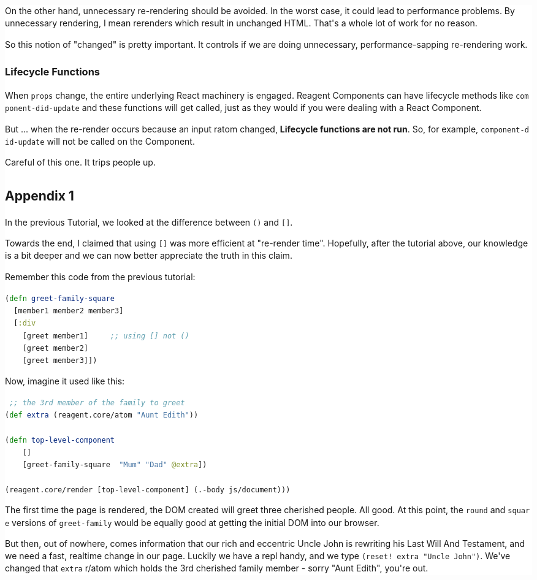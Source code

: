 On the other hand, unnecessary re-rendering should be avoided.  In the worst case, it could lead to performance problems.  By unnecessary rendering, I mean rerenders which result in unchanged HTML. That's a whole lot of work for no reason.

So this notion of "changed" is pretty important.  It controls if we are doing unnecessary, performance-sapping re-rendering work. 

### Lifecycle Functions

When `props` change, the entire underlying React machinery is engaged. Reagent Components can have lifecycle methods like `component-did-update` and these functions will get called, just as they would if you were dealing with a React Component. 

But ... when the re-render occurs because an input ratom changed, **Lifecycle functions are not run**.  So, for example, `component-did-update` will not be called on the Component. 

Careful of this one. It trips people up.


## Appendix 1

In the previous Tutorial, we looked at the difference between `()` and `[]`. 

Towards the end, I claimed that using `[]` was more efficient at "re-render time".  Hopefully, after the tutorial above, our knowledge is a bit deeper and we can now better appreciate the truth in this claim. 

Remember this code from the previous tutorial:
```clj
(defn greet-family-square
  [member1 member2 member3]
  [:div
    [greet member1]     ;; using [] not ()
    [greet member2]     
    [greet member3]])  
```

Now, imagine it used like this:
```clj
 ;; the 3rd member of the family to greet
(def extra (reagent.core/atom "Aunt Edith"))  

(defn top-level-component
    []
    [greet-family-square  "Mum" "Dad" @extra])

(reagent.core/render [top-level-component] (.-body js/document)))
```

The first time the page is rendered, the DOM created will greet three cherished people.  All good.  At this point, the `round` and `square` versions of `greet-family` would be equally good at getting the initial DOM into our browser.

But then, out of nowhere, comes information that our rich and eccentric Uncle John is rewriting his Last Will And Testament, and we need a fast, realtime change in our page. Luckily we have a repl handy, and we type `(reset! extra "Uncle John")`.  We've changed that `extra` r/atom which holds the 3rd cherished family member - sorry "Aunt Edith", you're out. 
